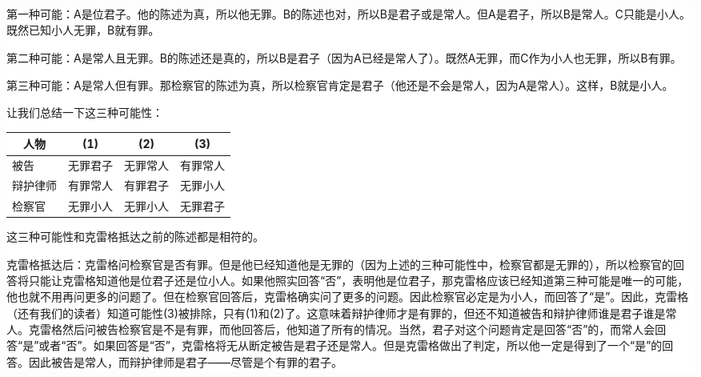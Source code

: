[^25]: 我们用A代表被告，B代表辩护律师，C代表检察官。——作者注。

第一种可能：A是位君子。他的陈述为真，所以他无罪。B的陈述也对，所以B是君子或是常人。但A是君子，所以B是常人。C只能是小人。既然已知小人无罪，B就有罪。

第二种可能：A是常人且无罪。B的陈述还是真的，所以B是君子（因为A已经是常人了）。既然A无罪，而C作为小人也无罪，所以B有罪。

第三种可能：A是常人但有罪。那检察官的陈述为真，所以检察官肯定是君子（他还是不会是常人，因为A是常人）。这样，B就是小人。

让我们总结一下这三种可能性：

人物|(1)|(2)|(3)
--|--|--|--
被告|无罪君子|无罪常人|有罪常人
辩护律师|有罪常人|有罪君子|无罪小人
检察官|无罪小人|无罪小人|无罪君子

这三种可能性和克雷格抵达之前的陈述都是相符的。

克雷格抵达后：克雷格问检察官是否有罪。但是他已经知道他是无罪的（因为上述的三种可能性中，检察官都是无罪的），所以检察官的回答将只能让克雷格知道他是位君子还是位小人。如果他照实回答“否”，表明他是位君子，那克雷格应该已经知道第三种可能是唯一的可能，他也就不用再问更多的问题了。但在检察官回答后，克雷格确实问了更多的问题。因此检察官必定是为小人，而回答了“是”。因此，克雷格（还有我们的读者）知道可能性(3)被排除，只有(1)和(2)了。这意味着辩护律师才是有罪的，但还不知道被告和辩护律师谁是君子谁是常人。克雷格然后问被告检察官是不是有罪，而他回答后，他知道了所有的情况。当然，君子对这个问题肯定是回答“否”的，而常人会回答“是”或者“否”。如果回答是“否”，克雷格将无从断定被告是君子还是常人。但是克雷格做出了判定，所以他一定是得到了一个“是”的回答。因此被告是常人，而辩护律师是君子――尽管是个有罪的君子。
